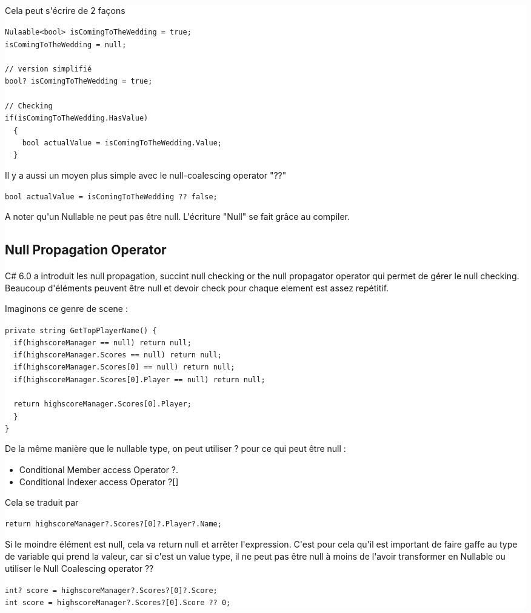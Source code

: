 Cela peut s'écrire de 2 façons
```
Nulaable<bool> isComingToTheWedding = true;
isComingToTheWedding = null;

// version simplifié
bool? isComingToTheWedding = true;

// Checking
if(isComingToTheWedding.HasValue)
  {
    bool actualValue = isComingToTheWedding.Value;
  }
```

Il y a aussi un moyen plus simple avec le null-coalescing operator "??"
```
bool actualValue = isComingToTheWedding ?? false;
```

A noter qu'un Nullable<T> ne peut pas être null. L'écriture "Null" se fait grâce au compiler.

## Null Propagation Operator
C# 6.0 a introduit les null propagation, succint null checking or the null propagator operator qui permet de gérer le null checking. Beaucoup d'éléments peuvent être null et devoir check pour chaque element est assez repétitif.

Imaginons ce genre de scene :
```
private string GetTopPlayerName() {
  if(highscoreManager == null) return null;
  if(highscoreManager.Scores == null) return null;
  if(highscoreManager.Scores[0] == null) return null;
  if(highscoreManager.Scores[0].Player == null) return null;

  return highscoreManager.Scores[0].Player;
  }
}
```

De la même manière que le nullable type, on peut utiliser ? pour ce qui peut être null :
- Conditional Member access Operator ?.
- Conditional Indexer access Operator ?[]

Cela se traduit par
```
return highscoreManager?.Scores?[0]?.Player?.Name;
```

Si le moindre élément est null, cela va return null et arrêter l'expression. C'est pour cela qu'il est important de faire gaffe au type de variable qui prend la valeur, car si c'est un value type, il ne peut pas être null à moins de l'avoir transformer en Nullable ou utiliser le Null Coalescing operator ??

```
int? score = highscoreManager?.Scores?[0]?.Score;
int score = highscoreManager?.Scores?[0].Score ?? 0;
```
